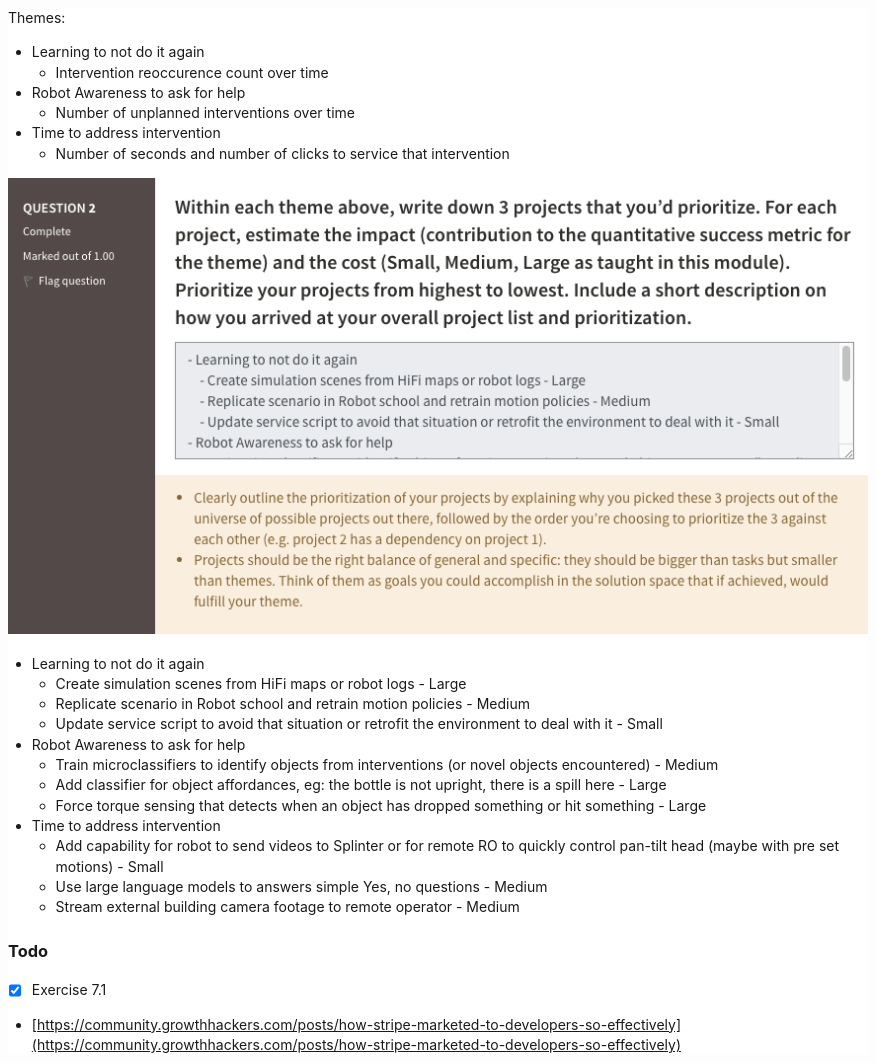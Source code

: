 Themes:

- Learning to not do it again
	 - Intervention reoccurence count over time
- Robot Awareness to ask for help
	 - Number of unplanned interventions over time
- Time to address intervention
	 - Number of seconds and number of clicks to service that intervention

![Untitled](courses/xprod110%20-%20product%20management/attachments/Untitled%2019.png)

- Learning to not do it again
	 - Create simulation scenes from HiFi maps or robot logs - Large
	 - Replicate scenario in Robot school and retrain motion policies - Medium
	 - Update service script to avoid that situation or retrofit the environment to deal with it - Small
- Robot Awareness to ask for help
	 - Train microclassifiers to identify objects from interventions (or novel objects encountered) - Medium
	 - Add classifier for object affordances, eg: the bottle is not upright, there is a spill here - Large
	 - Force torque sensing that detects when an object has dropped something or hit something - Large
- Time to address intervention
	 - Add capability for robot to send videos to Splinter or for remote RO to quickly control pan-tilt head (maybe with pre set motions) - Small
	 - Use large language models to answers simple Yes, no questions - Medium
	 - Stream external building camera footage to remote operator - Medium

### Todo
- [x] Exercise 7.1
- [https://community.growthhackers.com/posts/how-stripe-marketed-to-developers-so-effectively](https://community.growthhackers.com/posts/how-stripe-marketed-to-developers-so-effectively)
